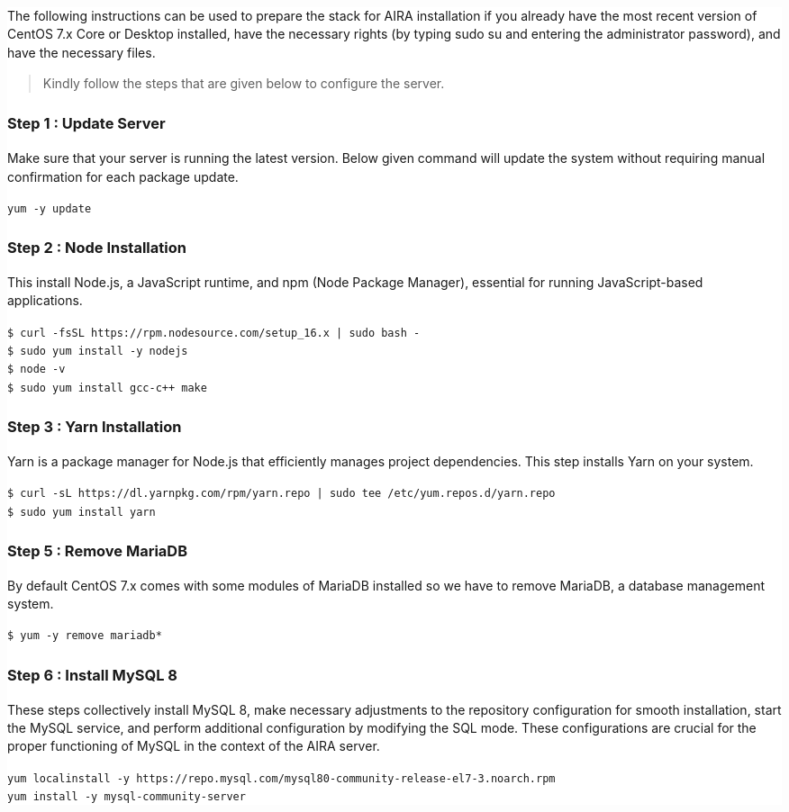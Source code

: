The following instructions can be used to prepare the stack for AIRA installation if you already have the most recent version of CentOS 7.x Core or Desktop installed, have the necessary rights (by typing sudo su and entering the administrator password), and have the necessary files.

> Kindly follow the steps that are given below to configure the server.

### Step 1 : Update Server

Make sure that your server is running the latest version. Below given command will update the system without requiring manual confirmation for each package update.

```
yum -y update
```
  
### Step 2 : Node Installation

This install Node.js, a JavaScript runtime, and npm (Node Package Manager), essential for running JavaScript-based applications.

  
```
$ curl -fsSL https://rpm.nodesource.com/setup_16.x | sudo bash -
$ sudo yum install -y nodejs
$ node -v
$ sudo yum install gcc-c++ make
```
### Step 3 : Yarn Installation

Yarn is a package manager for Node.js that efficiently manages project dependencies. This step installs Yarn on your system.

```
$ curl -sL https://dl.yarnpkg.com/rpm/yarn.repo | sudo tee /etc/yum.repos.d/yarn.repo
$ sudo yum install yarn
```

### Step 5 : Remove MariaDB

By default CentOS 7.x comes with some modules of MariaDB installed so we have to remove MariaDB, a database management system.

```
$ yum -y remove mariadb*
```

### Step 6 : Install MySQL 8

These steps collectively install MySQL 8, make necessary adjustments to the repository configuration for smooth installation, start the MySQL service, and perform additional configuration by modifying the SQL mode. These configurations are crucial for the proper functioning of MySQL in the context of the AIRA server.

  
```
yum localinstall -y https://repo.mysql.com/mysql80-community-release-el7-3.noarch.rpm
yum install -y mysql-community-server
```
  